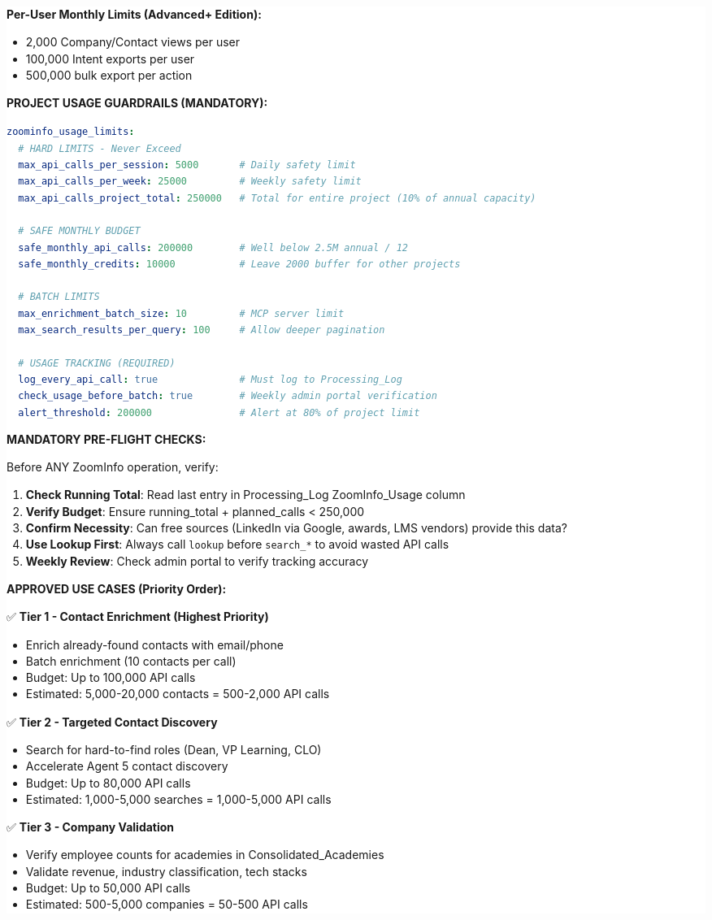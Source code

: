 **Per-User Monthly Limits (Advanced+ Edition):**
- 2,000 Company/Contact views per user
- 100,000 Intent exports per user
- 500,000 bulk export per action

**PROJECT USAGE GUARDRAILS (MANDATORY):**

```yaml
zoominfo_usage_limits:
  # HARD LIMITS - Never Exceed
  max_api_calls_per_session: 5000       # Daily safety limit
  max_api_calls_per_week: 25000         # Weekly safety limit
  max_api_calls_project_total: 250000   # Total for entire project (10% of annual capacity)

  # SAFE MONTHLY BUDGET
  safe_monthly_api_calls: 200000        # Well below 2.5M annual / 12
  safe_monthly_credits: 10000           # Leave 2000 buffer for other projects

  # BATCH LIMITS
  max_enrichment_batch_size: 10         # MCP server limit
  max_search_results_per_query: 100     # Allow deeper pagination

  # USAGE TRACKING (REQUIRED)
  log_every_api_call: true              # Must log to Processing_Log
  check_usage_before_batch: true        # Weekly admin portal verification
  alert_threshold: 200000               # Alert at 80% of project limit
```

**MANDATORY PRE-FLIGHT CHECKS:**

Before ANY ZoomInfo operation, verify:
1. **Check Running Total**: Read last entry in Processing_Log ZoomInfo_Usage column
2. **Verify Budget**: Ensure running_total + planned_calls < 250,000
3. **Confirm Necessity**: Can free sources (LinkedIn via Google, awards, LMS vendors) provide this data?
4. **Use Lookup First**: Always call `lookup` before `search_*` to avoid wasted API calls
5. **Weekly Review**: Check admin portal to verify tracking accuracy

**APPROVED USE CASES (Priority Order):**

✅ **Tier 1 - Contact Enrichment (Highest Priority)**
- Enrich already-found contacts with email/phone
- Batch enrichment (10 contacts per call)
- Budget: Up to 100,000 API calls
- Estimated: 5,000-20,000 contacts = 500-2,000 API calls

✅ **Tier 2 - Targeted Contact Discovery**
- Search for hard-to-find roles (Dean, VP Learning, CLO)
- Accelerate Agent 5 contact discovery
- Budget: Up to 80,000 API calls
- Estimated: 1,000-5,000 searches = 1,000-5,000 API calls

✅ **Tier 3 - Company Validation**
- Verify employee counts for academies in Consolidated_Academies
- Validate revenue, industry classification, tech stacks
- Budget: Up to 50,000 API calls
- Estimated: 500-5,000 companies = 50-500 API calls
